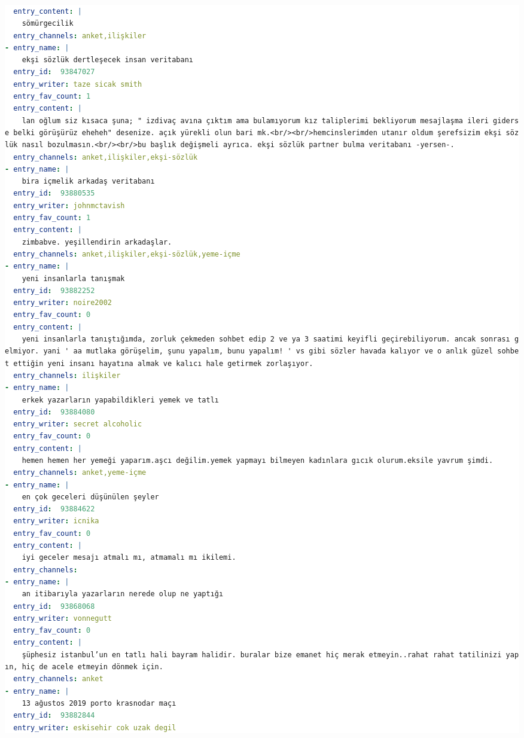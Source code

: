 ```yaml
  entry_content: |
    sömürgecilik
  entry_channels: anket,ilişkiler
- entry_name: |
    ekşi sözlük dertleşecek insan veritabanı
  entry_id:  93847027
  entry_writer: taze sicak smith
  entry_fav_count: 1
  entry_content: |
    lan oğlum siz kısaca şuna; " izdivaç avına çıktım ama bulamıyorum kız taliplerimi bekliyorum mesajlaşma ileri giderse belki görüşürüz eheheh" desenize. açık yürekli olun bari mk.<br/><br/>hemcinslerimden utanır oldum şerefsizim ekşi sözlük nasıl bozulmasın.<br/><br/>bu başlık değişmeli ayrıca. ekşi sözlük partner bulma veritabanı -yersen-.
  entry_channels: anket,ilişkiler,ekşi-sözlük
- entry_name: |
    bira içmelik arkadaş veritabanı
  entry_id:  93880535
  entry_writer: johnmctavish
  entry_fav_count: 1
  entry_content: |
    zimbabve. yeşillendirin arkadaşlar.
  entry_channels: anket,ilişkiler,ekşi-sözlük,yeme-içme
- entry_name: |
    yeni insanlarla tanışmak
  entry_id:  93882252
  entry_writer: noire2002
  entry_fav_count: 0
  entry_content: |
    yeni insanlarla tanıştığımda, zorluk çekmeden sohbet edip 2 ve ya 3 saatimi keyifli geçirebiliyorum. ancak sonrası gelmiyor. yani ' aa mutlaka görüşelim, şunu yapalım, bunu yapalım! ' vs gibi sözler havada kalıyor ve o anlık güzel sohbet ettiğin yeni insanı hayatına almak ve kalıcı hale getirmek zorlaşıyor.
  entry_channels: ilişkiler
- entry_name: |
    erkek yazarların yapabildikleri yemek ve tatlı
  entry_id:  93884080
  entry_writer: secret alcoholic
  entry_fav_count: 0
  entry_content: |
    hemen hemen her yemeği yaparım.aşcı değilim.yemek yapmayı bilmeyen kadınlara gıcık olurum.eksile yavrum şimdi.
  entry_channels: anket,yeme-içme
- entry_name: |
    en çok geceleri düşünülen şeyler
  entry_id:  93884622
  entry_writer: icnika
  entry_fav_count: 0
  entry_content: |
    iyi geceler mesajı atmalı mı, atmamalı mı ikilemi.
  entry_channels: 
- entry_name: |
    an itibarıyla yazarların nerede olup ne yaptığı
  entry_id:  93868068
  entry_writer: vonnegutt
  entry_fav_count: 0
  entry_content: |
    şüphesiz istanbul’un en tatlı hali bayram halidir. buralar bize emanet hiç merak etmeyin..rahat rahat tatilinizi yapın, hiç de acele etmeyin dönmek için.
  entry_channels: anket
- entry_name: |
    13 ağustos 2019 porto krasnodar maçı
  entry_id:  93882844
  entry_writer: eskisehir cok uzak degil
```